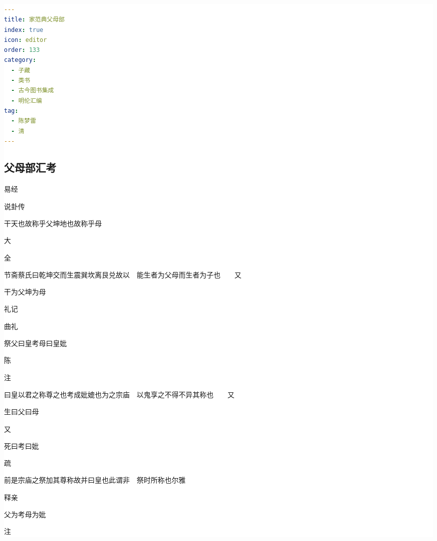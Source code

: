 ```yaml
---
title: 家范典父母部
index: true
icon: editor
order: 133
category:
  - 子藏
  - 类书
  - 古今图书集成
  - 明伦汇编
tag:
  - 陈梦雷
  - 清
---
```


## 父母部汇考

易经  

说卦传  

干天也故称乎父坤地也故称乎母  

大  

全  

节斋蔡氏曰乾坤交而生震巽坎离艮兑故以　能生者为父母而生者为子也　　又  

干为父坤为母  

礼记  

曲礼  

祭父曰皇考母曰皇妣  

陈  

注  

曰皇以君之称尊之也考成妣媲也为之宗庙　以鬼享之不得不异其称也　　又  

生曰父曰母  

又  

死曰考曰妣  

疏  

前是宗庙之祭加其尊称故并曰皇也此谓非　祭时所称也尔雅  

释亲  

父为考母为妣  

注  
